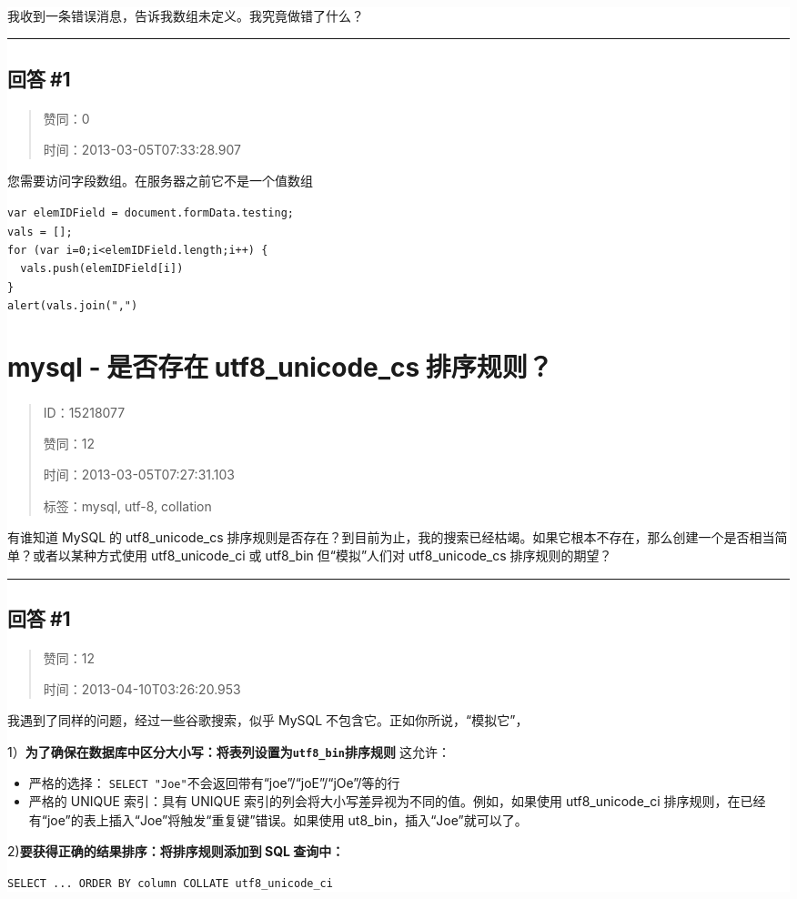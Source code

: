 我收到一条错误消息，告诉我数组未定义。我究竟做错了什么？

* * *

## 回答 #1

> 赞同：0
> 
> 时间：2013-03-05T07:33:28.907

您需要访问字段数组。在服务器之前它不是一个值数组

```
var elemIDField = document.formData.testing;
vals = [];
for (var i=0;i<elemIDField.length;i++) {
  vals.push(elemIDField[i])
}
alert(vals.join(",") 
```

# mysql - 是否存在 utf8_unicode_cs 排序规则？

> ID：15218077
> 
> 赞同：12
> 
> 时间：2013-03-05T07:27:31.103
> 
> 标签：mysql, utf-8, collation

有谁知道 MySQL 的 utf8_unicode_cs 排序规则是否存在？到目前为止，我的搜索已经枯竭。如果它根本不存在，那么创建一个是否相当简单？或者以某种方式使用 utf8_unicode_ci 或 utf8_bin 但“模拟”人们对 utf8_unicode_cs 排序规则的期望？

* * *

## 回答 #1

> 赞同：12
> 
> 时间：2013-04-10T03:26:20.953

我遇到了同样的问题，经过一些谷歌搜索，似乎 MySQL 不包含它。正如你所说，“模拟它”，

1）**为了确保在数据库中区分大小写：将表列设置为`utf8_bin`排序规则**
这允许：

*   严格的选择： `SELECT "Joe"`不会返回带有“joe”/“joE”/“jOe”/等的行
*   严格的 UNIQUE 索引：具有 UNIQUE 索引的列会将大小写差异视为不同的值。例如，如果使用 utf8_unicode_ci 排序规则，在已经有“joe”的表上插入“Joe”将触发“重复键”错误。如果使用 ut8_bin，插入“Joe”就可以了。

2)**要获得正确的结果排序：将排序规则添加到 SQL 查询中：**

```
SELECT ... ORDER BY column COLLATE utf8_unicode_ci 
```
